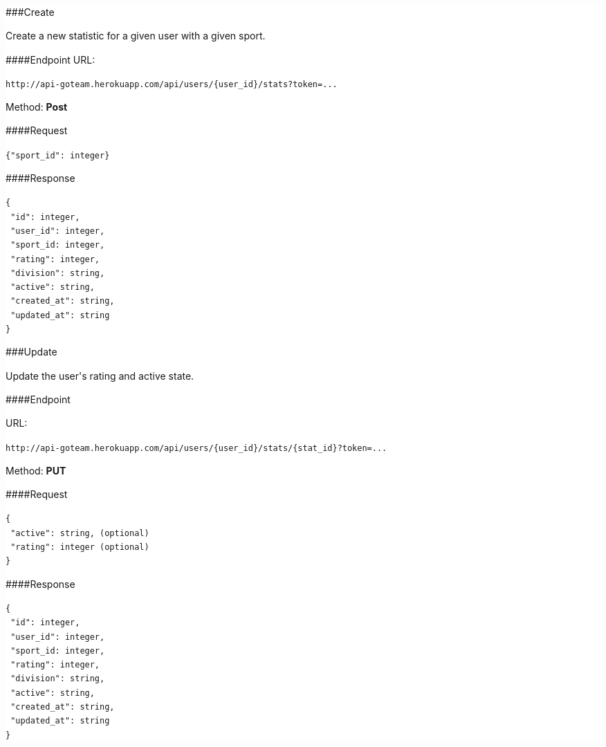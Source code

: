 ###Create

Create a new statistic for a given user with a given sport.

####Endpoint
URL:

    http://api-goteam.herokuapp.com/api/users/{user_id}/stats?token=...

Method: **Post**

####Request

    {"sport_id": integer}

####Response

    {
     "id": integer,
     "user_id": integer,
     "sport_id: integer,
     "rating": integer,
     "division": string,
     "active": string,
     "created_at": string,
     "updated_at": string
    }

###Update

Update the user's rating and active state.

####Endpoint

URL:

    http://api-goteam.herokuapp.com/api/users/{user_id}/stats/{stat_id}?token=...

Method: **PUT**

####Request

    {
     "active": string, (optional)
     "rating": integer (optional)
    }

####Response

    {
     "id": integer,
     "user_id": integer,
     "sport_id: integer,
     "rating": integer,
     "division": string,
     "active": string,
     "created_at": string,
     "updated_at": string
    }
